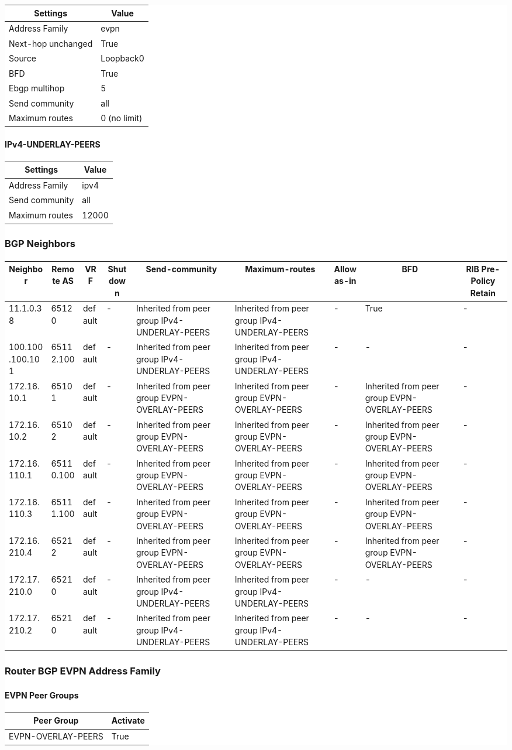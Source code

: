| Settings | Value |
| -------- | ----- |
| Address Family | evpn |
| Next-hop unchanged | True |
| Source | Loopback0 |
| BFD | True |
| Ebgp multihop | 5 |
| Send community | all |
| Maximum routes | 0 (no limit) |

#### IPv4-UNDERLAY-PEERS

| Settings | Value |
| -------- | ----- |
| Address Family | ipv4 |
| Send community | all |
| Maximum routes | 12000 |

### BGP Neighbors

| Neighbor | Remote AS | VRF | Shutdown | Send-community | Maximum-routes | Allowas-in | BFD | RIB Pre-Policy Retain |
| -------- | --------- | --- | -------- | -------------- | -------------- | ---------- | --- | -------------- |
| 11.1.0.38 | 65120 | default | - | Inherited from peer group IPv4-UNDERLAY-PEERS | Inherited from peer group IPv4-UNDERLAY-PEERS | - | True | - |
| 100.100.100.101 | 65112.100 | default | - | Inherited from peer group IPv4-UNDERLAY-PEERS | Inherited from peer group IPv4-UNDERLAY-PEERS | - | - | - |
| 172.16.10.1 | 65101 | default | - | Inherited from peer group EVPN-OVERLAY-PEERS | Inherited from peer group EVPN-OVERLAY-PEERS | - | Inherited from peer group EVPN-OVERLAY-PEERS | - |
| 172.16.10.2 | 65102 | default | - | Inherited from peer group EVPN-OVERLAY-PEERS | Inherited from peer group EVPN-OVERLAY-PEERS | - | Inherited from peer group EVPN-OVERLAY-PEERS | - |
| 172.16.110.1 | 65110.100 | default | - | Inherited from peer group EVPN-OVERLAY-PEERS | Inherited from peer group EVPN-OVERLAY-PEERS | - | Inherited from peer group EVPN-OVERLAY-PEERS | - |
| 172.16.110.3 | 65111.100 | default | - | Inherited from peer group EVPN-OVERLAY-PEERS | Inherited from peer group EVPN-OVERLAY-PEERS | - | Inherited from peer group EVPN-OVERLAY-PEERS | - |
| 172.16.210.4 | 65212 | default | - | Inherited from peer group EVPN-OVERLAY-PEERS | Inherited from peer group EVPN-OVERLAY-PEERS | - | Inherited from peer group EVPN-OVERLAY-PEERS | - |
| 172.17.210.0 | 65210 | default | - | Inherited from peer group IPv4-UNDERLAY-PEERS | Inherited from peer group IPv4-UNDERLAY-PEERS | - | - | - |
| 172.17.210.2 | 65210 | default | - | Inherited from peer group IPv4-UNDERLAY-PEERS | Inherited from peer group IPv4-UNDERLAY-PEERS | - | - | - |

### Router BGP EVPN Address Family

#### EVPN Peer Groups

| Peer Group | Activate |
| ---------- | -------- |
| EVPN-OVERLAY-PEERS | True |
